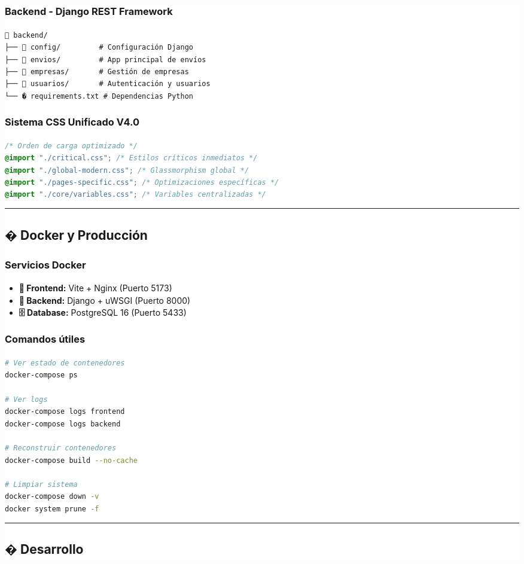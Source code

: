 ### **Backend - Django REST Framework**

```
📁 backend/
├── 📁 config/         # Configuración Django
├── 📁 envios/         # App principal de envíos
├── 📁 empresas/       # Gestión de empresas
├── 📁 usuarios/       # Autenticación y usuarios
└── � requirements.txt # Dependencias Python
```

### **Sistema CSS Unificado V4.0**

```css
/* Orden de carga optimizado */
@import "./critical.css"; /* Estilos críticos inmediatos */
@import "./global-modern.css"; /* Glassmorphism global */
@import "./pages-specific.css"; /* Optimizaciones específicas */
@import "./core/variables.css"; /* Variables centralizadas */
```

---

## � **Docker y Producción**

### **Servicios Docker**

- **🎨 Frontend:** Vite + Nginx (Puerto 5173)
- **🔧 Backend:** Django + uWSGI (Puerto 8000)
- **🗄️ Database:** PostgreSQL 16 (Puerto 5433)

### **Comandos útiles**

```bash
# Ver estado de contenedores
docker-compose ps

# Ver logs
docker-compose logs frontend
docker-compose logs backend

# Reconstruir contenedores
docker-compose build --no-cache

# Limpiar sistema
docker-compose down -v
docker system prune -f
```

---

## � **Desarrollo**
